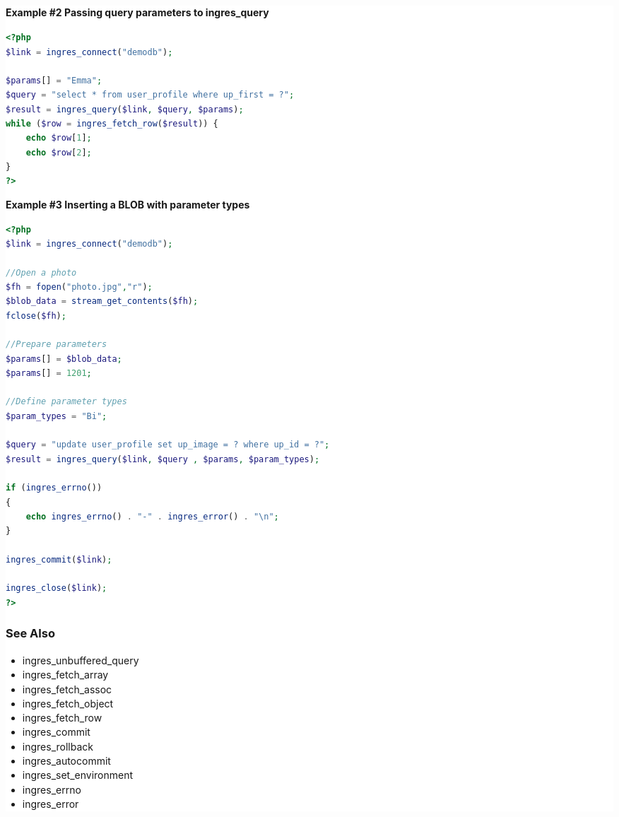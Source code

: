 **Example \#2 Passing query parameters to <span
class="function">ingres\_query</span>**

``` php
<?php
$link = ingres_connect("demodb");

$params[] = "Emma";
$query = "select * from user_profile where up_first = ?";
$result = ingres_query($link, $query, $params);
while ($row = ingres_fetch_row($result)) {
    echo $row[1];
    echo $row[2];
}
?>
```

**Example \#3 Inserting a BLOB with parameter types**

``` php
<?php
$link = ingres_connect("demodb");

//Open a photo
$fh = fopen("photo.jpg","r");
$blob_data = stream_get_contents($fh);
fclose($fh);

//Prepare parameters
$params[] = $blob_data;
$params[] = 1201;

//Define parameter types
$param_types = "Bi";

$query = "update user_profile set up_image = ? where up_id = ?";
$result = ingres_query($link, $query , $params, $param_types);

if (ingres_errno())
{
    echo ingres_errno() . "-" . ingres_error() . "\n";
}

ingres_commit($link);

ingres_close($link);
?>
```

### See Also

-   <span class="function">ingres\_unbuffered\_query</span>
-   <span class="function">ingres\_fetch\_array</span>
-   <span class="function">ingres\_fetch\_assoc</span>
-   <span class="function">ingres\_fetch\_object</span>
-   <span class="function">ingres\_fetch\_row</span>
-   <span class="function">ingres\_commit</span>
-   <span class="function">ingres\_rollback</span>
-   <span class="function">ingres\_autocommit</span>
-   <span class="function">ingres\_set\_environment</span>
-   <span class="function">ingres\_errno</span>
-   <span class="function">ingres\_error</span>

